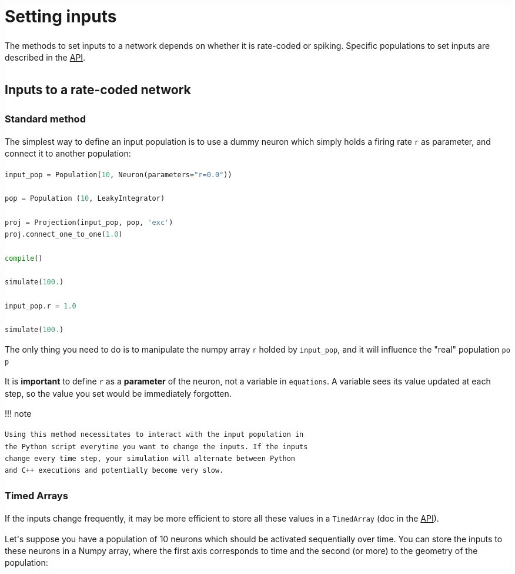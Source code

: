 # Setting inputs

The methods to set inputs to a network depends on whether it is
rate-coded or spiking. Specific populations to set inputs are described
in the [API](../API/SpecificPopulation.md).

## Inputs to a rate-coded network

### Standard method

The simplest way to define an input population is to use a dummy neuron
which simply holds a firing rate `r` as parameter, and connect it to
another population:

```python
input_pop = Population(10, Neuron(parameters="r=0.0"))

pop = Population (10, LeakyIntegrator)

proj = Projection(input_pop, pop, 'exc')
proj.connect_one_to_one(1.0)

compile()

simulate(100.)

input_pop.r = 1.0

simulate(100.)
```

The only thing you need to do is to manipulate the numpy array `r`
holded by `input_pop`, and it will influence the \"real\" population
`pop`

It is **important** to define `r` as a **parameter** of the neuron, not
a variable in `equations`. A variable sees its value updated at each
step, so the value you set would be immediately forgotten.

!!! note

    Using this method necessitates to interact with the input population in
    the Python script everytime you want to change the inputs. If the inputs
    change every time step, your simulation will alternate between Python
    and C++ executions and potentially become very slow.

### Timed Arrays

If the inputs change frequently, it may be more efficient to store all
these values in a `TimedArray` (doc in the [API](../API/SpecificPopulation.md)).

Let's suppose you have a population of 10 neurons which should be
activated sequentially over time. You can store the inputs to these
neurons in a Numpy array, where the first axis corresponds to time and
the second (or more) to the geometry of the population:
